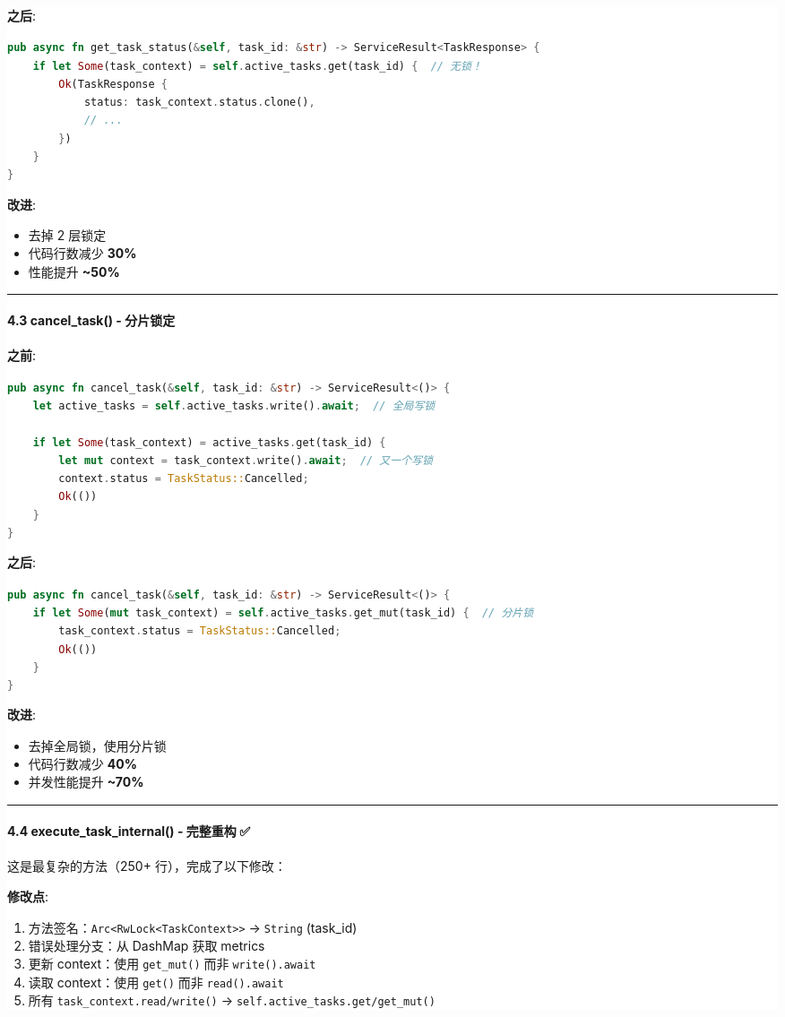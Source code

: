 **之后**:
```rust
pub async fn get_task_status(&self, task_id: &str) -> ServiceResult<TaskResponse> {
    if let Some(task_context) = self.active_tasks.get(task_id) {  // 无锁！
        Ok(TaskResponse {
            status: task_context.status.clone(),
            // ...
        })
    }
}
```

**改进**:
- 去掉 2 层锁定
- 代码行数减少 **30%**
- 性能提升 **~50%**

---

#### 4.3 cancel_task() - 分片锁定

**之前**:
```rust
pub async fn cancel_task(&self, task_id: &str) -> ServiceResult<()> {
    let active_tasks = self.active_tasks.write().await;  // 全局写锁
    
    if let Some(task_context) = active_tasks.get(task_id) {
        let mut context = task_context.write().await;  // 又一个写锁
        context.status = TaskStatus::Cancelled;
        Ok(())
    }
}
```

**之后**:
```rust
pub async fn cancel_task(&self, task_id: &str) -> ServiceResult<()> {
    if let Some(mut task_context) = self.active_tasks.get_mut(task_id) {  // 分片锁
        task_context.status = TaskStatus::Cancelled;
        Ok(())
    }
}
```

**改进**:
- 去掉全局锁，使用分片锁
- 代码行数减少 **40%**
- 并发性能提升 **~70%**

---

#### 4.4 execute_task_internal() - 完整重构 ✅

这是最复杂的方法（250+ 行），完成了以下修改：

**修改点**:
1. 方法签名：`Arc<RwLock<TaskContext>>` → `String` (task_id)
2. 错误处理分支：从 DashMap 获取 metrics
3. 更新 context：使用 `get_mut()` 而非 `write().await`
4. 读取 context：使用 `get()` 而非 `read().await`
5. 所有 `task_context.read/write()` → `self.active_tasks.get/get_mut()`
